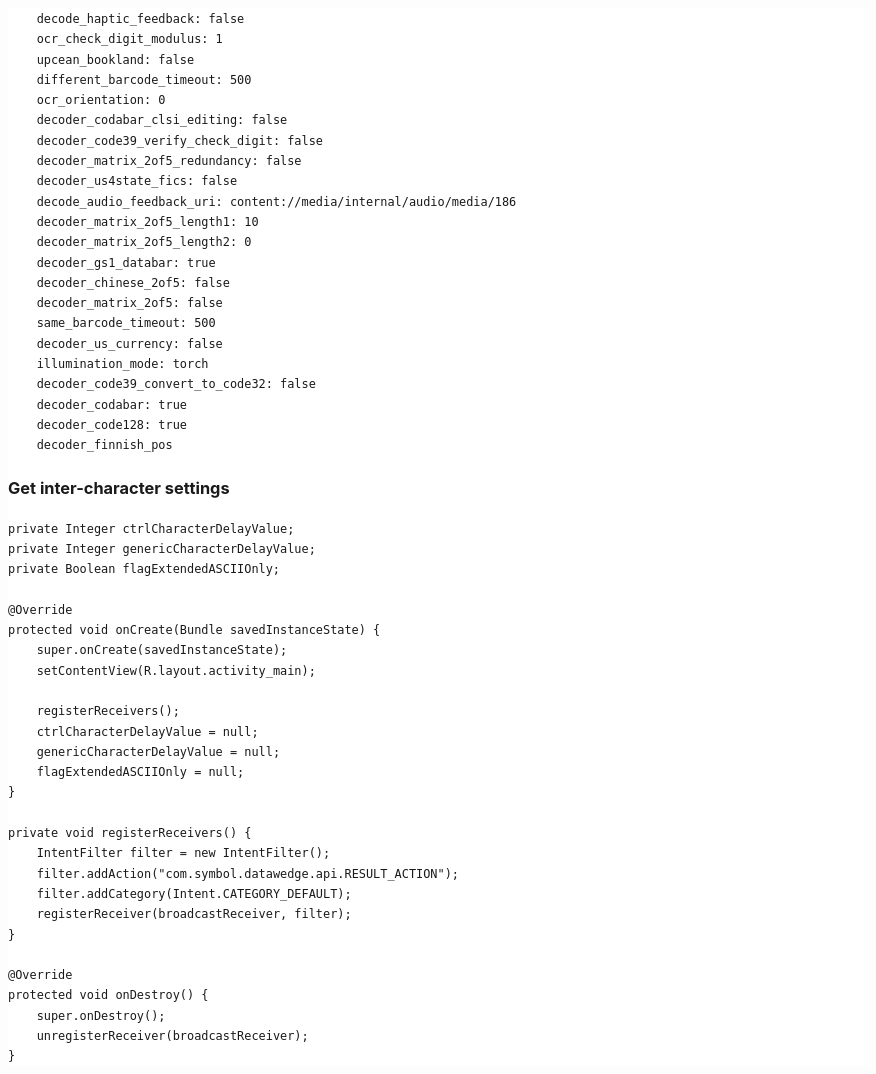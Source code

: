     	decode_haptic_feedback: false
    	ocr_check_digit_modulus: 1
    	upcean_bookland: false
    	different_barcode_timeout: 500
    	ocr_orientation: 0
    	decoder_codabar_clsi_editing: false
    	decoder_code39_verify_check_digit: false
    	decoder_matrix_2of5_redundancy: false
    	decoder_us4state_fics: false
    	decode_audio_feedback_uri: content://media/internal/audio/media/186
    	decoder_matrix_2of5_length1: 10
    	decoder_matrix_2of5_length2: 0
    	decoder_gs1_databar: true
    	decoder_chinese_2of5: false
    	decoder_matrix_2of5: false
    	same_barcode_timeout: 500
    	decoder_us_currency: false
    	illumination_mode: torch
    	decoder_code39_convert_to_code32: false
    	decoder_codabar: true
    	decoder_code128: true
    	decoder_finnish_pos


### Get inter-character settings

	private Integer ctrlCharacterDelayValue;
	private Integer genericCharacterDelayValue;
	private Boolean flagExtendedASCIIOnly;

	@Override
	protected void onCreate(Bundle savedInstanceState) {
	    super.onCreate(savedInstanceState);
	    setContentView(R.layout.activity_main);

	    registerReceivers();
	    ctrlCharacterDelayValue = null;
	    genericCharacterDelayValue = null;
	    flagExtendedASCIIOnly = null;
	}

	private void registerReceivers() {
	    IntentFilter filter = new IntentFilter();
	    filter.addAction("com.symbol.datawedge.api.RESULT_ACTION");
	    filter.addCategory(Intent.CATEGORY_DEFAULT);
	    registerReceiver(broadcastReceiver, filter);
	}

	@Override
	protected void onDestroy() {
	    super.onDestroy();
	    unregisterReceiver(broadcastReceiver);
	}
